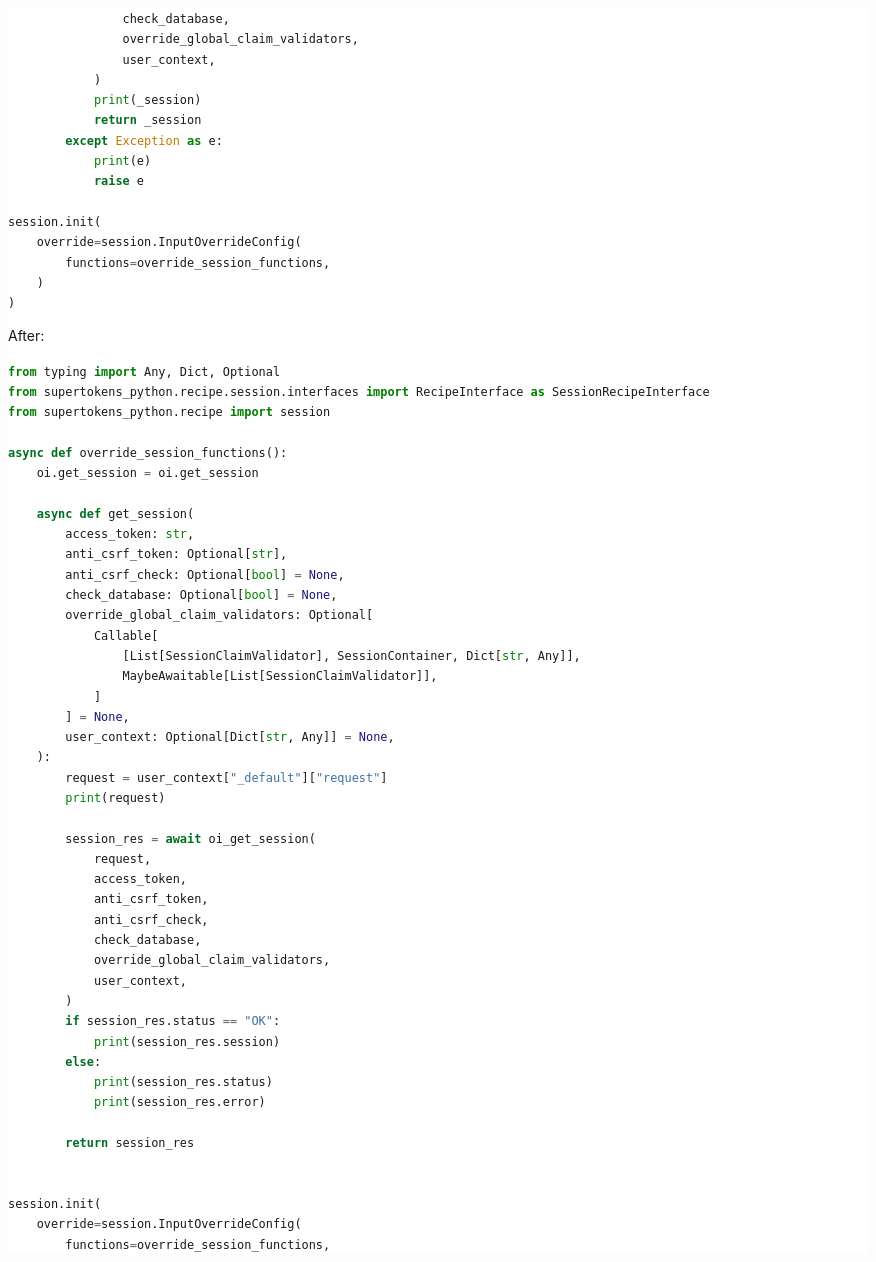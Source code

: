 ```python
                check_database,
                override_global_claim_validators,
                user_context,
            )
            print(_session)
            return _session
        except Exception as e:
            print(e)
            raise e

session.init(
    override=session.InputOverrideConfig(
        functions=override_session_functions,
    )
)
```

After:

```python
from typing import Any, Dict, Optional
from supertokens_python.recipe.session.interfaces import RecipeInterface as SessionRecipeInterface
from supertokens_python.recipe import session

async def override_session_functions():
    oi.get_session = oi.get_session

    async def get_session(
        access_token: str,
        anti_csrf_token: Optional[str],
        anti_csrf_check: Optional[bool] = None,
        check_database: Optional[bool] = None,
        override_global_claim_validators: Optional[
            Callable[
                [List[SessionClaimValidator], SessionContainer, Dict[str, Any]],
                MaybeAwaitable[List[SessionClaimValidator]],
            ]
        ] = None,
        user_context: Optional[Dict[str, Any]] = None,
    ):
        request = user_context["_default"]["request"]
        print(request)

        session_res = await oi_get_session(
            request,
            access_token,
            anti_csrf_token,
            anti_csrf_check,
            check_database,
            override_global_claim_validators,
            user_context,
        )
        if session_res.status == "OK":
            print(session_res.session)
        else:
            print(session_res.status)
            print(session_res.error)

        return session_res


session.init(
    override=session.InputOverrideConfig(
        functions=override_session_functions,
```